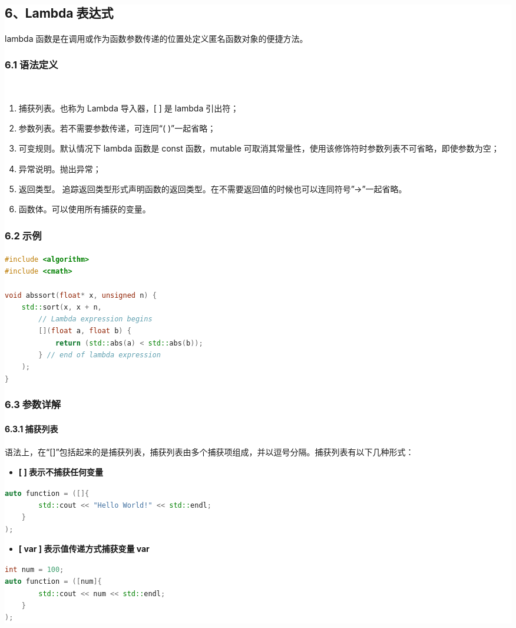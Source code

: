 ## 6、Lambda 表达式

lambda 函数是在调用或作为函数参数传递的位置处定义匿名函数对象的便捷方法。

### 6.1 语法定义

<img src="file:///D:/Download/MarkText/workspace/image/2022-10-07-11-25-58-image.png" title="" alt="" data-align="center">

1. 捕获列表。也称为 Lambda 导入器，[ ] 是 lambda 引出符；

2. 参数列表。若不需要参数传递，可连同“( )”一起省略；

3. 可变规则。默认情况下 lambda 函数是 const 函数，mutable 可取消其常量性，使用该修饰符时参数列表不可省略，即使参数为空；

4. 异常说明。抛出异常；

5. 返回类型。 追踪返回类型形式声明函数的返回类型。在不需要返回值的时候也可以连同符号”->”一起省略。

6. 函数体。可以使用所有捕获的变量。

### 6.2 示例

```cpp
#include <algorithm>
#include <cmath>

void abssort(float* x, unsigned n) {
    std::sort(x, x + n,
        // Lambda expression begins
        [](float a, float b) {
            return (std::abs(a) < std::abs(b));
        } // end of lambda expression
    );
}
```

### 6.3 参数详解

#### 6.3.1 捕获列表

语法上，在“[]”包括起来的是捕获列表，捕获列表由多个捕获项组成，并以逗号分隔。捕获列表有以下几种形式：

- **[ ] 表示不捕获任何变量**

```cpp
auto function = ([]{
        std::cout << "Hello World!" << std::endl;
    }
);
```

- **[ var ] 表示值传递方式捕获变量 var**

```cpp
int num = 100;
auto function = ([num]{
        std::cout << num << std::endl;
    }
);
```
